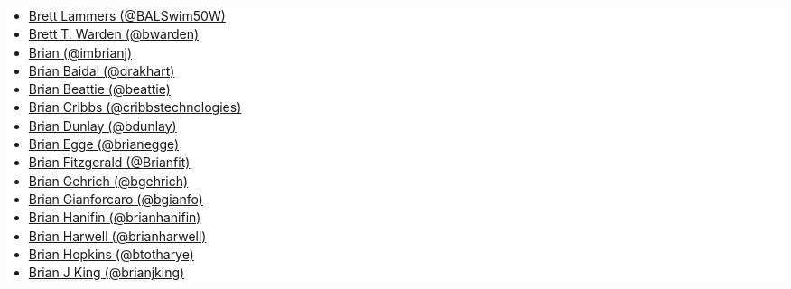 - [Brett Lammers (@BALSwim50W)](https://github.com/BALSwim50W "1 total commits to the Home Assistant orga:
1 commit to home-assistant.io
")
- [Brett T\. Warden (@bwarden)](https://github.com/bwarden "7 total commits to the Home Assistant orga:
7 commits to core
")
- [Brian (@imbrianj)](https://github.com/imbrianj "2 total commits to the Home Assistant orga:
2 commits to core
")
- [Brian Baidal (@drakhart)](https://github.com/drakhart "1 total commits to the Home Assistant orga:
1 commit to brands
")
- [Brian Beattie (@beattie)](https://github.com/beattie "2 total commits to the Home Assistant orga:
2 commits to buildroot
")
- [Brian Cribbs (@cribbstechnologies)](https://github.com/cribbstechnologies "44 total commits to the Home Assistant orga:
27 commits to core
15 commits to home-assistant.io
2 commits to frontend
")
- [Brian Dunlay (@bdunlay)](https://github.com/bdunlay "1 total commits to the Home Assistant orga:
1 commit to home-assistant.io
")
- [Brian Egge (@brianegge)](https://github.com/brianegge "14 total commits to the Home Assistant orga:
10 commits to core
3 commits to home-assistant.io
1 commit to brands
")
- [Brian Fitzgerald (@Brianfit)](https://github.com/Brianfit "2 total commits to the Home Assistant orga:
2 commits to home-assistant.io
")
- [Brian Gehrich (@bgehrich)](https://github.com/bgehrich "1 total commits to the Home Assistant orga:
1 commit to core
")
- [Brian Gianforcaro (@bgianfo)](https://github.com/bgianfo "1 total commits to the Home Assistant orga:
1 commit to core
")
- [Brian Hanifin (@brianhanifin)](https://github.com/brianhanifin "1 total commits to the Home Assistant orga:
1 commit to home-assistant.io
")
- [Brian Harwell (@brianharwell)](https://github.com/brianharwell "1 total commits to the Home Assistant orga:
1 commit to home-assistant.io
")
- [Brian Hopkins (@btotharye)](https://github.com/btotharye "6 total commits to the Home Assistant orga:
4 commits to home-assistant.io
2 commits to core
")
- [Brian J King (@brianjking)](https://github.com/brianjking "20 total commits to the Home Assistant orga:
19 commits to home-assistant.io
1 commit to hassbian-scripts
")